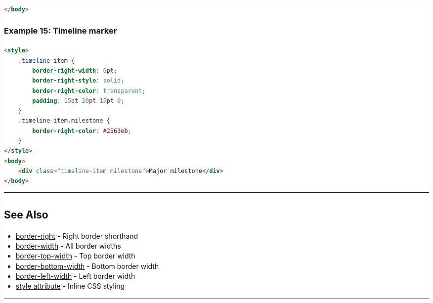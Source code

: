 ```html
</body>
```

### Example 15: Timeline marker

```html
<style>
    .timeline-item {
        border-right-width: 6pt;
        border-right-style: solid;
        border-right-color: transparent;
        padding: 15pt 20pt 15pt 0;
    }
    .timeline-item.milestone {
        border-right-color: #2563eb;
    }
</style>
<body>
    <div class="timeline-item milestone">Major milestone</div>
</body>
```

---

## See Also

- [border-right](/reference/cssproperties/css_prop_border-right) - Right border shorthand
- [border-width](/reference/cssproperties/css_prop_border-width) - All border widths
- [border-top-width](/reference/cssproperties/css_prop_border-top-width) - Top border width
- [border-bottom-width](/reference/cssproperties/css_prop_border-bottom-width) - Bottom border width
- [border-left-width](/reference/cssproperties/css_prop_border-left-width) - Left border width
- [style attribute](/reference/htmlattributes/attr_style) - Inline CSS styling

---
